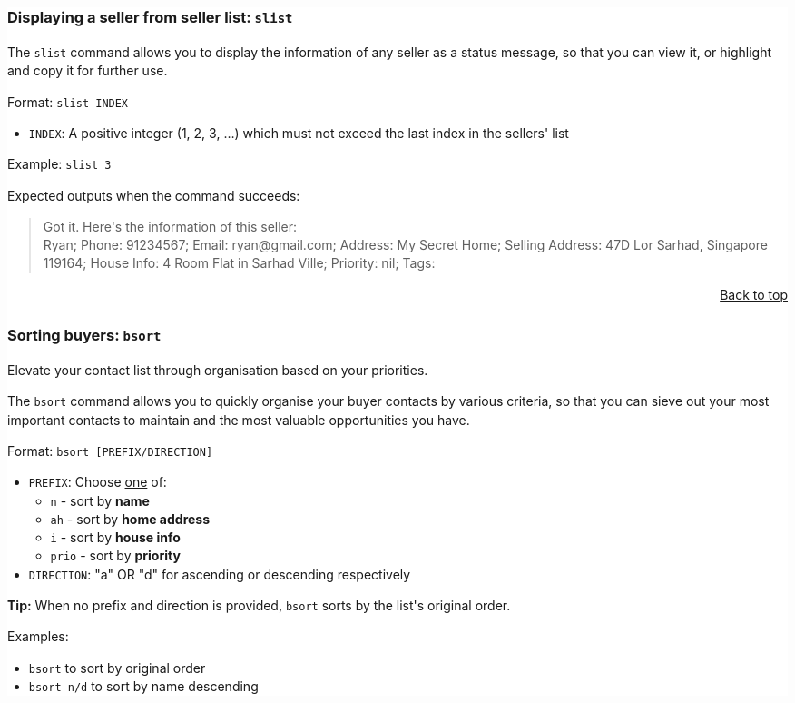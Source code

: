 
### Displaying a seller from seller list: `slist`

The `slist` command allows you to display the information of any seller as a status message, so that you can view it, or highlight and copy it for further use.

Format: `slist INDEX`
* `INDEX`: A positive integer (1, 2, 3, …) which must not exceed the last index in the sellers' list

Example: `slist 3`

<box type="success" seamless>

Expected outputs when the command succeeds:

>Got it. Here's the information of this seller:<br>
Ryan; Phone: 91234567; Email: ryan@<span></span>gmail.com; Address: My Secret Home; Selling Address: 47D Lor Sarhad, Singapore 119164; House Info: 4 Room Flat in Sarhad Ville; Priority: nil; Tags:

</box>

<div style='text-align: right;'>

[Back to top](#contents)

</div>

<div style="page-break-after: always;"></div>



### Sorting buyers: `bsort`

Elevate your contact list through organisation based on your priorities.

The `bsort` command allows you to quickly organise your buyer contacts by various criteria, so that you can sieve out
your most important contacts to maintain and the most valuable opportunities you have.

Format: `bsort [PREFIX/DIRECTION]`
* `PREFIX`: Choose <u>one</u> of:
  * `n` - sort by **name**
  * `ah` - sort by **home address**
  * `i` - sort by **house info**
  * `prio` - sort by **priority**
* `DIRECTION`: "a" OR "d" for ascending or descending respectively

<box type="tip">

**Tip:** When no prefix and direction is provided, `bsort` sorts by the list's original order.

</box>

Examples: 
* `bsort` to sort by original order
* `bsort n/d` to sort by name descending

<box type="success" seamless>
